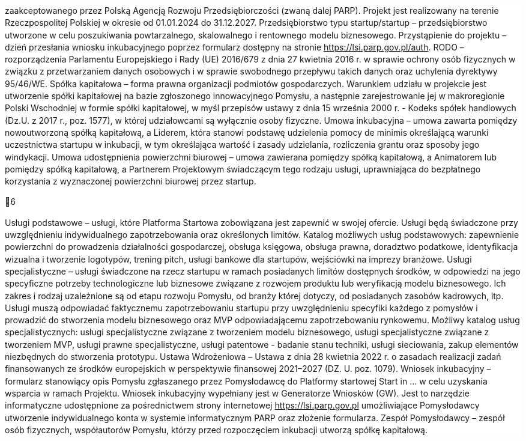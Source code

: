 zaakceptowanego przez Polską Agencją Rozwoju Przedsiębiorczości (zwaną dalej PARP).
Projekt jest realizowany na terenie Rzeczpospolitej Polskiej w okresie od 01.01.2024 do
31.12.2027.
Przedsiębiorstwo typu startup/startup – przedsiębiorstwo utworzone w celu poszukiwania
powtarzalnego, skalowalnego i rentownego modelu biznesowego.
Przystąpienie do projektu – dzień przesłania wniosku inkubacyjnego poprzez formularz
dostępny na stronie  https://lsi.parp.gov.pl/auth.
RODO – rozporządzenia Parlamentu Europejskiego i Rady (UE) 2016/679 z dnia 27 kwietnia
2016 r. w sprawie ochrony osób fizycznych w związku z przetwarzaniem danych osobowych
i w sprawie swobodnego przepływu takich danych oraz uchylenia dyrektywy 95/46/WE.
Spółka kapitałowa – forma prawna organizacji podmiotów gospodarczych. Warunkiem
udziału w projekcie jest utworzenie spółki kapitałowej na bazie zgłoszonego innowacyjnego
Pomysłu, a następnie zarejestrowanie jej w makroregionie Polski Wschodniej w formie
spółki kapitałowej, w myśl przepisów ustawy z dnia 15 września 2000 r. - Kodeks spółek
handlowych (Dz.U. z 2017 r., poz. 1577), w której udziałowcami są wyłącznie osoby
fizyczne.
Umowa inkubacyjna – umowa zawarta pomiędzy nowoutworzoną spółką kapitałową, a
Liderem, która stanowi podstawę udzielenia pomocy de minimis określającą warunki
uczestnictwa startupu w inkubacji, w tym określająca wartość i zasady udzielania,
rozliczenia grantu oraz sposoby jego windykacji.
Umowa udostępnienia powierzchni biurowej – umowa zawierana pomiędzy spółką
kapitałową, a Animatorem lub pomiędzy spółką kapitałową, a Partnerem Projektowym
świadczącym tego rodzaju usługi, uprawniająca do bezpłatnego korzystania z wyznaczonej
powierzchni biurowej przez startup.

6

Usługi podstawowe – usługi, które Platforma Startowa zobowiązana jest zapewnić w
swojej ofercie. Usługi będą świadczone przy uwzględnieniu indywidualnego
zapotrzebowania oraz określonych limitów. Katalog możliwych usług podstawowych:
zapewnienie powierzchni do prowadzenia działalności gospodarczej, obsługa księgowa,
obsługa prawna, doradztwo podatkowe, identyfikacja wizualna i tworzenie logotypów,
trening pitch, usługi bankowe dla startupów, wejściówki na imprezy branżowe.
Usługi specjalistyczne – usługi świadczone na rzecz startupu w ramach posiadanych
limitów dostępnych środków, w odpowiedzi na jego specyficzne potrzeby technologiczne
lub biznesowe związane z rozwojem produktu lub weryfikacją modelu biznesowego. Ich
zakres i rodzaj uzależnione są od etapu rozwoju Pomysłu, od branży której dotyczy, od
posiadanych zasobów kadrowych, itp. Usługi muszą odpowiadać faktycznemu
zapotrzebowaniu startupu przy uwzględnieniu specyfiki każdego z pomysłów i prowadzić
do stworzenia modelu biznesowego oraz MVP odpowiadającemu zapotrzebowaniu
rynkowemu. Możliwy katalog usług specjalistycznych: usługi specjalistyczne związane z
tworzeniem modelu biznesowego, usługi specjalistyczne związane z tworzeniem MVP,
usługi prawne specjalistyczne, usługi patentowe - badanie stanu techniki, usługi
sieciowania, zakup elementów niezbędnych do stworzenia prototypu.
Ustawa Wdrożeniowa – Ustawa z dnia 28 kwietnia 2022 r. o zasadach realizacji zadań
finansowanych ze środków europejskich w perspektywie finansowej 2021–2027 (DZ. U.
poz. 1079).
Wniosek inkubacyjny – formularz stanowiący opis Pomysłu zgłaszanego przez
Pomysłodawcę do Platformy startowej Start in … w celu uzyskania wsparcia w ramach
Projektu. Wniosek inkubacyjny wypełniany jest w Generatorze Wniosków (GW). Jest to
narzędzie informatyczne udostępnione za pośrednictwem strony internetowej
https://lsi.parp.gov.pl umożliwiające Pomysłodawcy utworzenie indywidualnego konta w
systemie informatycznym PARP oraz złożenie formularza.
Zespół Pomysłodawcy – zespół osób fizycznych, współautorów Pomysłu, którzy przed
rozpoczęciem inkubacji utworzą spółkę kapitałową.
